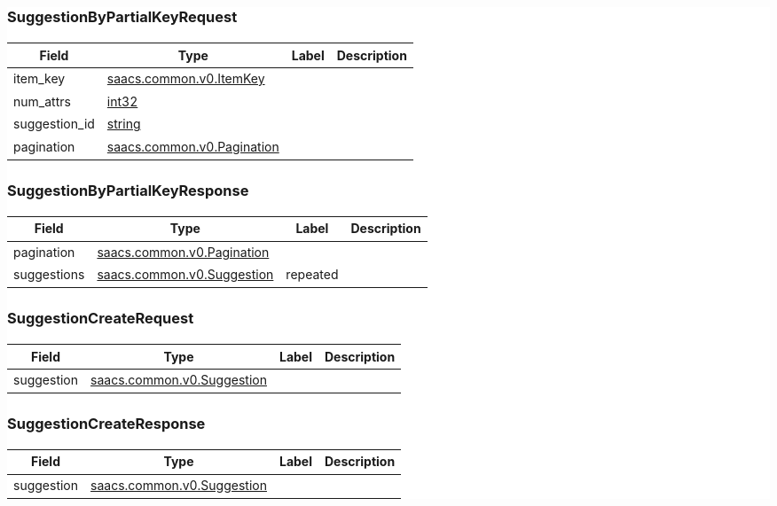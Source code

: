 




<a name="saacs-chaincode-v0-SuggestionByPartialKeyRequest"></a>

### SuggestionByPartialKeyRequest



| Field         | Type                                                      | Label | Description |
| ------------- | --------------------------------------------------------- | ----- | ----------- |
| item_key      | [saacs.common.v0.ItemKey](#saacs-common-v0-ItemKey)       |       |             |
| num_attrs     | [int32](#int32)                                           |       |             |
| suggestion_id | [string](#string)                                         |       |             |
| pagination    | [saacs.common.v0.Pagination](#saacs-common-v0-Pagination) |       |             |






<a name="saacs-chaincode-v0-SuggestionByPartialKeyResponse"></a>

### SuggestionByPartialKeyResponse



| Field       | Type                                                      | Label    | Description |
| ----------- | --------------------------------------------------------- | -------- | ----------- |
| pagination  | [saacs.common.v0.Pagination](#saacs-common-v0-Pagination) |          |             |
| suggestions | [saacs.common.v0.Suggestion](#saacs-common-v0-Suggestion) | repeated |             |






<a name="saacs-chaincode-v0-SuggestionCreateRequest"></a>

### SuggestionCreateRequest



| Field      | Type                                                      | Label | Description |
| ---------- | --------------------------------------------------------- | ----- | ----------- |
| suggestion | [saacs.common.v0.Suggestion](#saacs-common-v0-Suggestion) |       |             |






<a name="saacs-chaincode-v0-SuggestionCreateResponse"></a>

### SuggestionCreateResponse



| Field      | Type                                                      | Label | Description |
| ---------- | --------------------------------------------------------- | ----- | ----------- |
| suggestion | [saacs.common.v0.Suggestion](#saacs-common-v0-Suggestion) |       |             |
